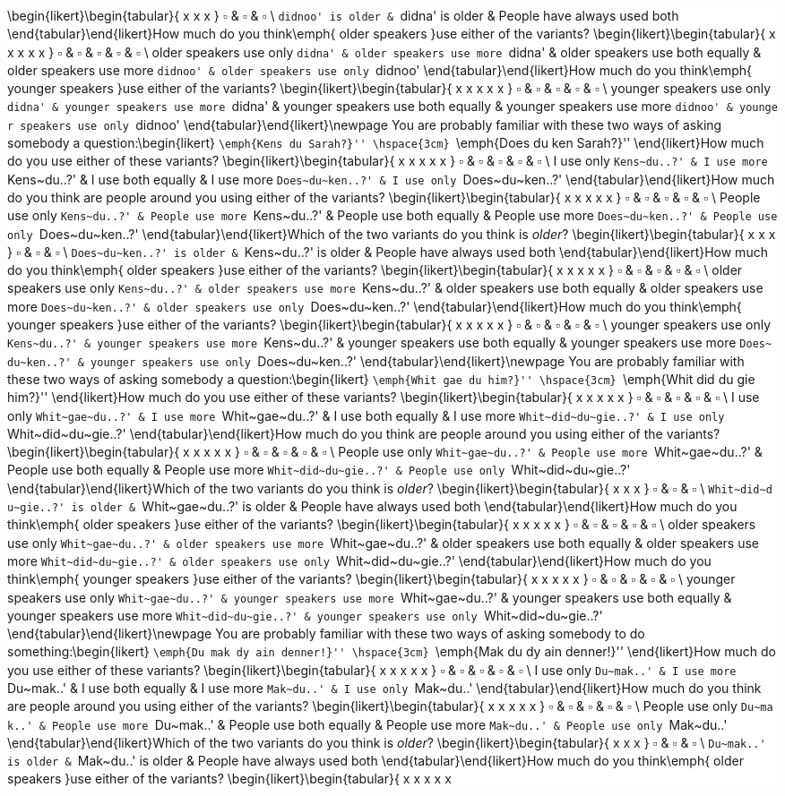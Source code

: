\begin{likert}\begin{tabular}{ x x x } $\square$ & $\square$ & $\square$ \\ `didnoo' is older & `didna' is older & People have always used both \end{tabular}\end{likert}How much do you think\emph{ older speakers }use either of the variants? \begin{likert}\begin{tabular}{ x x x x x } $\square$ & $\square$ & $\square$ & $\square$ & $\square$ \\ older speakers use only `didna' & older speakers use more `didna' & older speakers use both equally & older speakers use more `didnoo' & older speakers use only `didnoo' \end{tabular}\end{likert}How much do you think\emph{ younger speakers }use either of the variants? \begin{likert}\begin{tabular}{ x x x x x } $\square$ & $\square$ & $\square$ & $\square$ & $\square$ \\ younger speakers use only `didna' & younger speakers use more `didna' & younger speakers use both equally & younger speakers use more `didnoo' & younger speakers use only `didnoo' \end{tabular}\end{likert}\newpage You are probably familiar with these two ways of asking somebody a question:\begin{likert} ``\emph{Kens du Sarah?}'' \hspace{3cm} ``\emph{Does du ken Sarah?}'' \end{likert}How much do you use either of these variants? \begin{likert}\begin{tabular}{ x x x x x } $\square$ & $\square$ & $\square$ & $\square$ & $\square$ \\ I use only `Kens~du..?' & I use more `Kens~du..?' & I use both equally & I use more `Does~du~ken..?' & I use only `Does~du~ken..?' \end{tabular}\end{likert}How much do you think are people around you using either of the variants? \begin{likert}\begin{tabular}{ x x x x x } $\square$ & $\square$ & $\square$ & $\square$ & $\square$ \\ People use only `Kens~du..?' & People use more `Kens~du..?' & People use both equally & People use more `Does~du~ken..?' & People use only `Does~du~ken..?' \end{tabular}\end{likert}Which of the two variants do you think is *older*? \begin{likert}\begin{tabular}{ x x x } $\square$ & $\square$ & $\square$ \\ `Does~du~ken..?' is older & `Kens~du..?' is older & People have always used both \end{tabular}\end{likert}How much do you think\emph{ older speakers }use either of the variants? \begin{likert}\begin{tabular}{ x x x x x } $\square$ & $\square$ & $\square$ & $\square$ & $\square$ \\ older speakers use only `Kens~du..?' & older speakers use more `Kens~du..?' & older speakers use both equally & older speakers use more `Does~du~ken..?' & older speakers use only `Does~du~ken..?' \end{tabular}\end{likert}How much do you think\emph{ younger speakers }use either of the variants? \begin{likert}\begin{tabular}{ x x x x x } $\square$ & $\square$ & $\square$ & $\square$ & $\square$ \\ younger speakers use only `Kens~du..?' & younger speakers use more `Kens~du..?' & younger speakers use both equally & younger speakers use more `Does~du~ken..?' & younger speakers use only `Does~du~ken..?' \end{tabular}\end{likert}\newpage You are probably familiar with these two ways of asking somebody a question:\begin{likert} ``\emph{Whit gae du him?}'' \hspace{3cm} ``\emph{Whit did du gie him?}'' \end{likert}How much do you use either of these variants? \begin{likert}\begin{tabular}{ x x x x x } $\square$ & $\square$ & $\square$ & $\square$ & $\square$ \\ I use only `Whit~gae~du..?' & I use more `Whit~gae~du..?' & I use both equally & I use more `Whit~did~du~gie..?' & I use only `Whit~did~du~gie..?' \end{tabular}\end{likert}How much do you think are people around you using either of the variants? \begin{likert}\begin{tabular}{ x x x x x } $\square$ & $\square$ & $\square$ & $\square$ & $\square$ \\ People use only `Whit~gae~du..?' & People use more `Whit~gae~du..?' & People use both equally & People use more `Whit~did~du~gie..?' & People use only `Whit~did~du~gie..?' \end{tabular}\end{likert}Which of the two variants do you think is *older*? \begin{likert}\begin{tabular}{ x x x } $\square$ & $\square$ & $\square$ \\ `Whit~did~du~gie..?' is older & `Whit~gae~du..?' is older & People have always used both \end{tabular}\end{likert}How much do you think\emph{ older speakers }use either of the variants? \begin{likert}\begin{tabular}{ x x x x x } $\square$ & $\square$ & $\square$ & $\square$ & $\square$ \\ older speakers use only `Whit~gae~du..?' & older speakers use more `Whit~gae~du..?' & older speakers use both equally & older speakers use more `Whit~did~du~gie..?' & older speakers use only `Whit~did~du~gie..?' \end{tabular}\end{likert}How much do you think\emph{ younger speakers }use either of the variants? \begin{likert}\begin{tabular}{ x x x x x } $\square$ & $\square$ & $\square$ & $\square$ & $\square$ \\ younger speakers use only `Whit~gae~du..?' & younger speakers use more `Whit~gae~du..?' & younger speakers use both equally & younger speakers use more `Whit~did~du~gie..?' & younger speakers use only `Whit~did~du~gie..?' \end{tabular}\end{likert}\newpage You are probably familiar with these two ways of asking somebody to do something:\begin{likert} ``\emph{Du mak dy ain denner!}'' \hspace{3cm} ``\emph{Mak du dy ain denner!}'' \end{likert}How much do you use either of these variants? \begin{likert}\begin{tabular}{ x x x x x } $\square$ & $\square$ & $\square$ & $\square$ & $\square$ \\ I use only `Du~mak..' & I use more `Du~mak..' & I use both equally & I use more `Mak~du..' & I use only `Mak~du..' \end{tabular}\end{likert}How much do you think are people around you using either of the variants? \begin{likert}\begin{tabular}{ x x x x x } $\square$ & $\square$ & $\square$ & $\square$ & $\square$ \\ People use only `Du~mak..' & People use more `Du~mak..' & People use both equally & People use more `Mak~du..' & People use only `Mak~du..' \end{tabular}\end{likert}Which of the two variants do you think is *older*? \begin{likert}\begin{tabular}{ x x x } $\square$ & $\square$ & $\square$ \\ `Du~mak..' is older & `Mak~du..' is older & People have always used both \end{tabular}\end{likert}How much do you think\emph{ older speakers }use either of the variants? \begin{likert}\begin{tabular}{ x x x x x